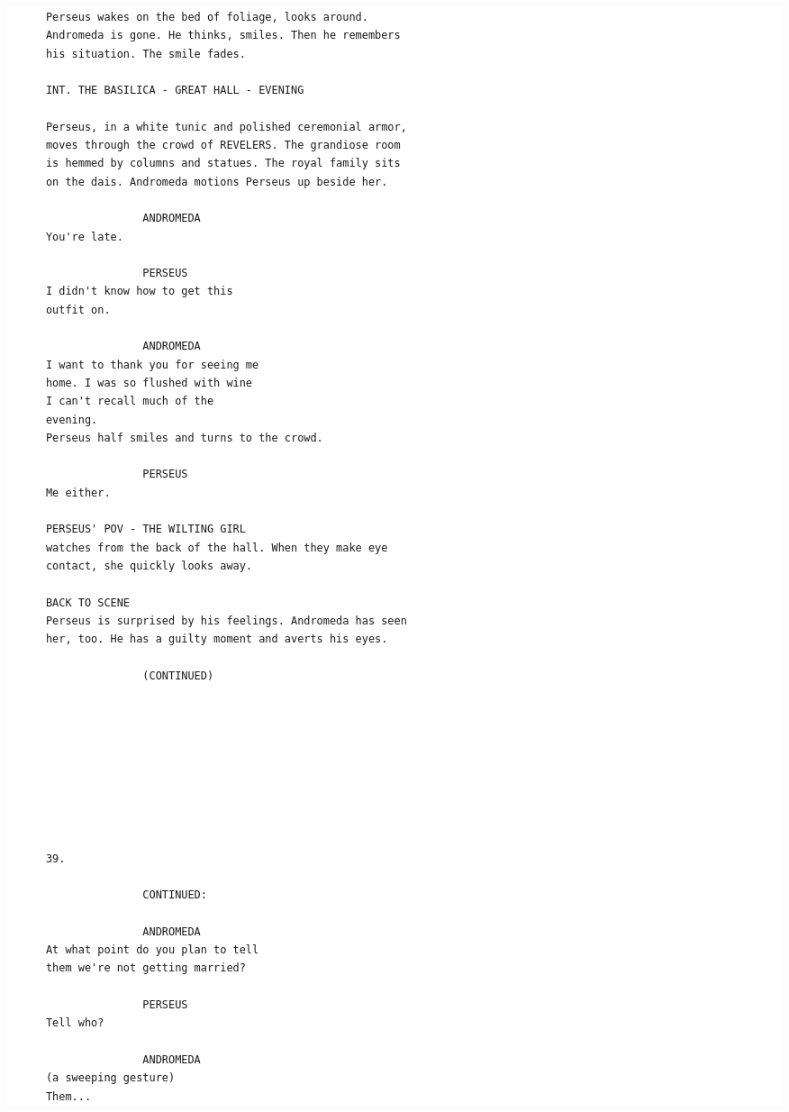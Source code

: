           Perseus wakes on the bed of foliage, looks around.
          Andromeda is gone. He thinks, smiles. Then he remembers
          his situation. The smile fades.

          INT. THE BASILICA - GREAT HALL - EVENING

          Perseus, in a white tunic and polished ceremonial armor,
          moves through the crowd of REVELERS. The grandiose room
          is hemmed by columns and statues. The royal family sits
          on the dais. Andromeda motions Perseus up beside her.

                         ANDROMEDA
          You're late.

                         PERSEUS
          I didn't know how to get this
          outfit on.

                         ANDROMEDA
          I want to thank you for seeing me
          home. I was so flushed with wine
          I can't recall much of the
          evening.
          Perseus half smiles and turns to the crowd.

                         PERSEUS
          Me either.

          PERSEUS' POV - THE WILTING GIRL
          watches from the back of the hall. When they make eye       
          contact, she quickly looks away.                            

          BACK TO SCENE
          Perseus is surprised by his feelings. Andromeda has seen
          her, too. He has a guilty moment and averts his eyes.       

                         (CONTINUED)

                         

                         

                         

                         

          39.

                         CONTINUED:

                         ANDROMEDA
          At what point do you plan to tell
          them we're not getting married?

                         PERSEUS
          Tell who?

                         ANDROMEDA
          (a sweeping gesture)
          Them...
